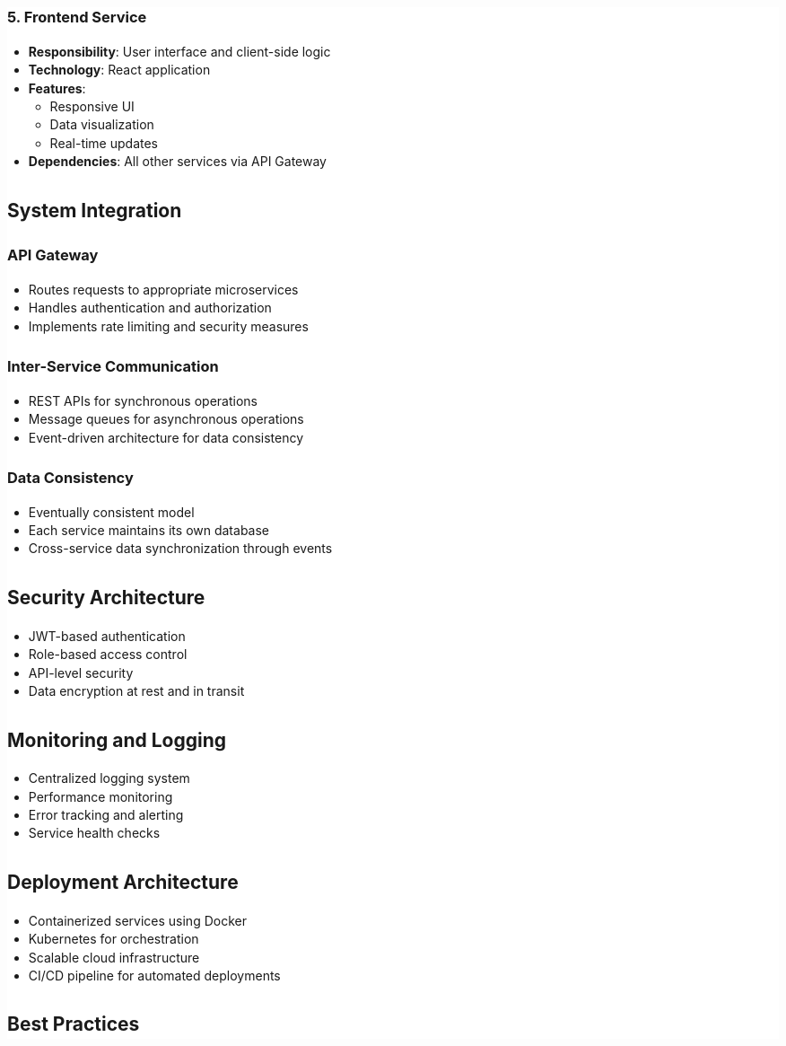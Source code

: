 ### 5. Frontend Service
- **Responsibility**: User interface and client-side logic
- **Technology**: React application
- **Features**:
  - Responsive UI
  - Data visualization
  - Real-time updates
- **Dependencies**: All other services via API Gateway

## System Integration

### API Gateway
- Routes requests to appropriate microservices
- Handles authentication and authorization
- Implements rate limiting and security measures

### Inter-Service Communication
- REST APIs for synchronous operations
- Message queues for asynchronous operations
- Event-driven architecture for data consistency

### Data Consistency
- Eventually consistent model
- Each service maintains its own database
- Cross-service data synchronization through events

## Security Architecture

- JWT-based authentication
- Role-based access control
- API-level security
- Data encryption at rest and in transit

## Monitoring and Logging

- Centralized logging system
- Performance monitoring
- Error tracking and alerting
- Service health checks

## Deployment Architecture

- Containerized services using Docker
- Kubernetes for orchestration
- Scalable cloud infrastructure
- CI/CD pipeline for automated deployments

## Best Practices
